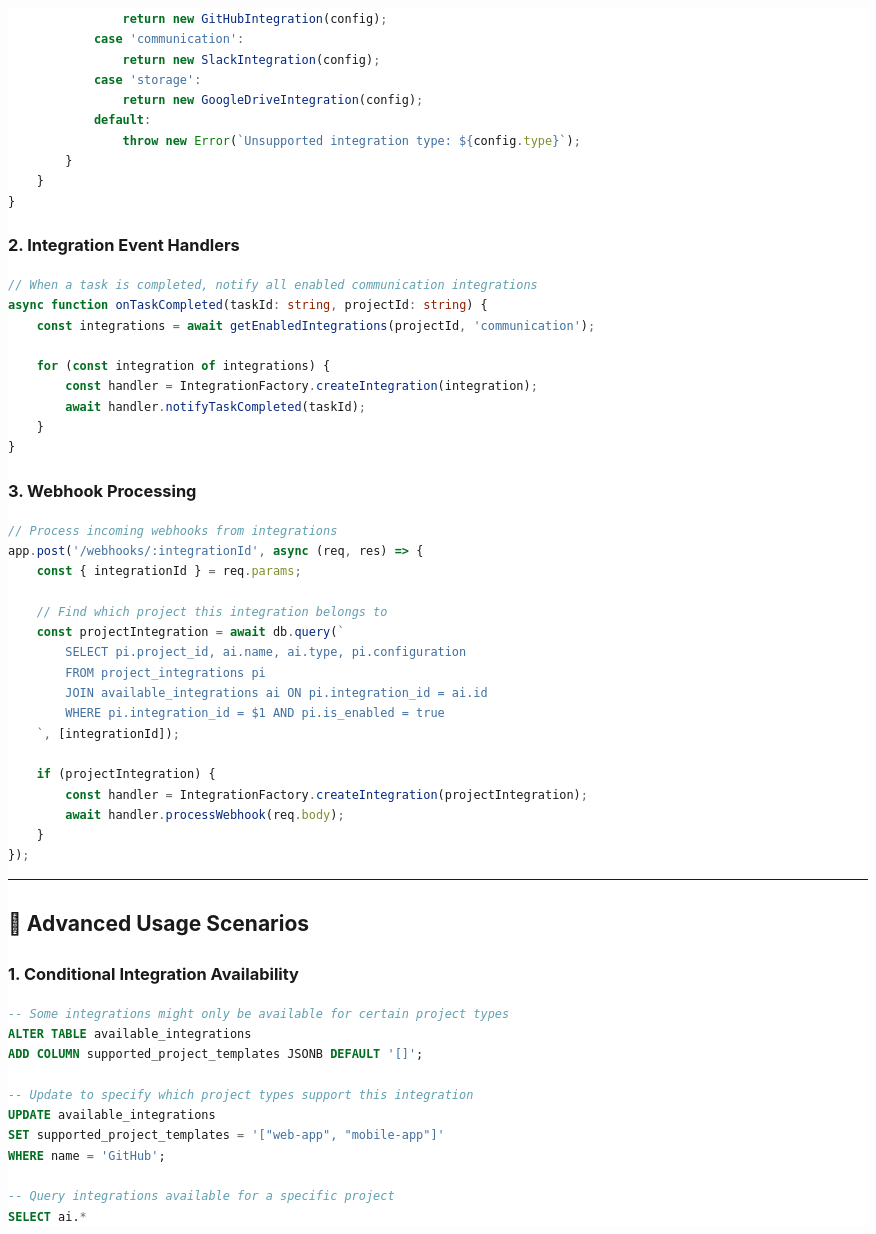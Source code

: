 ```typescript
                return new GitHubIntegration(config);
            case 'communication':
                return new SlackIntegration(config);
            case 'storage':
                return new GoogleDriveIntegration(config);
            default:
                throw new Error(`Unsupported integration type: ${config.type}`);
        }
    }
}
```

### **2. Integration Event Handlers**
```typescript
// When a task is completed, notify all enabled communication integrations
async function onTaskCompleted(taskId: string, projectId: string) {
    const integrations = await getEnabledIntegrations(projectId, 'communication');
    
    for (const integration of integrations) {
        const handler = IntegrationFactory.createIntegration(integration);
        await handler.notifyTaskCompleted(taskId);
    }
}
```

### **3. Webhook Processing**
```typescript
// Process incoming webhooks from integrations
app.post('/webhooks/:integrationId', async (req, res) => {
    const { integrationId } = req.params;
    
    // Find which project this integration belongs to
    const projectIntegration = await db.query(`
        SELECT pi.project_id, ai.name, ai.type, pi.configuration
        FROM project_integrations pi
        JOIN available_integrations ai ON pi.integration_id = ai.id
        WHERE pi.integration_id = $1 AND pi.is_enabled = true
    `, [integrationId]);
    
    if (projectIntegration) {
        const handler = IntegrationFactory.createIntegration(projectIntegration);
        await handler.processWebhook(req.body);
    }
});
```

---

## 🚀 Advanced Usage Scenarios

### **1. Conditional Integration Availability**
```sql
-- Some integrations might only be available for certain project types
ALTER TABLE available_integrations 
ADD COLUMN supported_project_templates JSONB DEFAULT '[]';

-- Update to specify which project types support this integration
UPDATE available_integrations 
SET supported_project_templates = '["web-app", "mobile-app"]'
WHERE name = 'GitHub';

-- Query integrations available for a specific project
SELECT ai.*
```